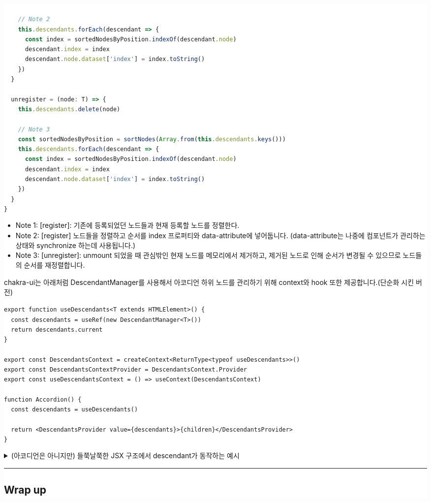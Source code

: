 ```typescript

    // Note 2
    this.descendants.forEach(descendant => {
      const index = sortedNodesByPosition.indexOf(descendant.node)
      descendant.index = index
      descendant.node.dataset['index'] = index.toString()
    })
  }

  unregister = (node: T) => {
    this.descendants.delete(node)

    // Note 3
    const sortedNodesByPosition = sortNodes(Array.from(this.descendants.keys()))
    this.descendants.forEach(descendant => {
      const index = sortedNodesByPosition.indexOf(descendant.node)
      descendant.index = index
      descendant.node.dataset['index'] = index.toString()
    })
  }
}
```

- Note 1: [register]: 기존에 등록되었던 노드들과 현재 등록할 노드를 정렬한다.
- Note 2: [register] 노드들을 정렬하고 순서를 index 프로퍼티와 data-attribute에 넣어둡니다. (data-attribute는 나중에 컴포넌트가 관리하는 상태와 synchronize 하는데 사용됩니다.)
- Note 3: [unregister]: unmount 되었을 때 관심밖인 현재 노드를 메모리에서 제거하고, 제거된 노드로 인해 순서가 변경될 수 있으므로 노드들의 순서를 재정렬합니다.

chakra-ui는 아래처럼 DescendantManager를 사용해서 아코디언 하위 노드를 관리하기 위해 context와 hook 또한 제공합니다.(단순화 시킨 버전)

```tsx
export function useDescendants<T extends HTMLElement>() {
  const descendants = useRef(new DescendantManager<T>())
  return descendants.current
}

export const DescendantsContext = createContext<ReturnType<typeof useDescendants>>()
export const DescendantsContextProvider = DescendantsContext.Provider
export const useDescendantsContext = () => useContext(DescendantsContext)

function Accordion() {
  const descendants = useDescendants()

  return <DescendantsProvider value={descendants}>{children}</DescendantsProvider>
}
```

<details><summary class="mb-4">(아코디언은 아니지만) 들쭉날쭉한 JSX 구조에서 descendant가 동작하는 예시</summary></details>

---

## Wrap up
